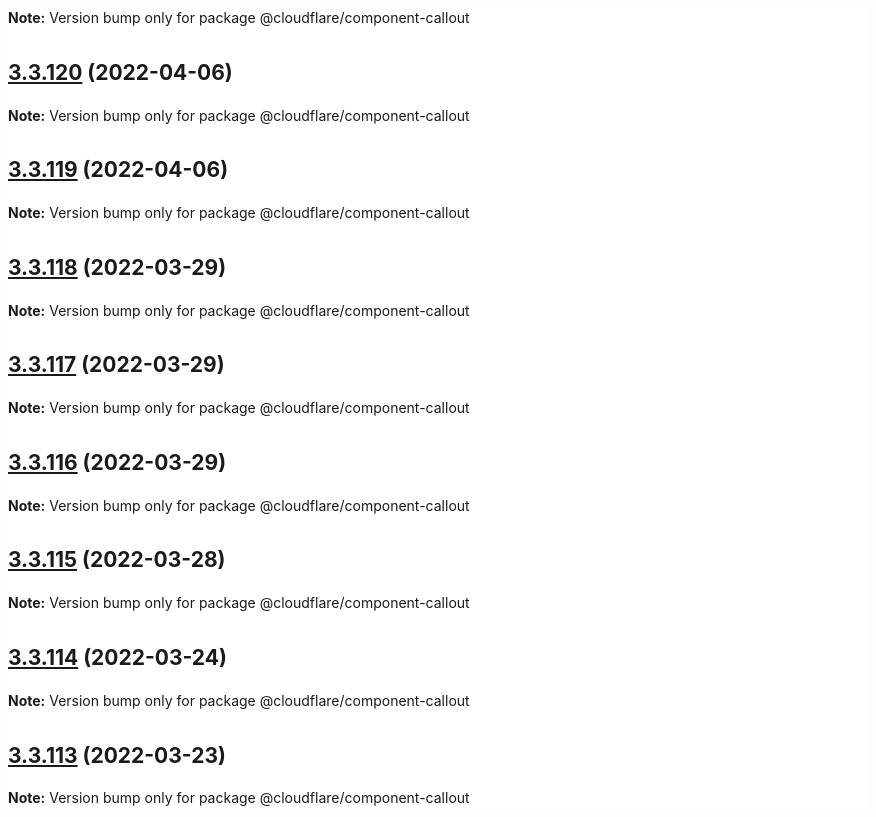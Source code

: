 **Note:** Version bump only for package @cloudflare/component-callout

## [3.3.120](http://stash.cfops.it:7999/fe/stratus/compare/@cloudflare/component-callout@3.3.119...@cloudflare/component-callout@3.3.120) (2022-04-06)

**Note:** Version bump only for package @cloudflare/component-callout

## [3.3.119](http://stash.cfops.it:7999/fe/stratus/compare/@cloudflare/component-callout@3.3.118...@cloudflare/component-callout@3.3.119) (2022-04-06)

**Note:** Version bump only for package @cloudflare/component-callout

## [3.3.118](http://stash.cfops.it:7999/fe/stratus/compare/@cloudflare/component-callout@3.3.117...@cloudflare/component-callout@3.3.118) (2022-03-29)

**Note:** Version bump only for package @cloudflare/component-callout

## [3.3.117](http://stash.cfops.it:7999/fe/stratus/compare/@cloudflare/component-callout@3.3.116...@cloudflare/component-callout@3.3.117) (2022-03-29)

**Note:** Version bump only for package @cloudflare/component-callout

## [3.3.116](http://stash.cfops.it:7999/fe/stratus/compare/@cloudflare/component-callout@3.3.115...@cloudflare/component-callout@3.3.116) (2022-03-29)

**Note:** Version bump only for package @cloudflare/component-callout

## [3.3.115](http://stash.cfops.it:7999/fe/stratus/compare/@cloudflare/component-callout@3.3.114...@cloudflare/component-callout@3.3.115) (2022-03-28)

**Note:** Version bump only for package @cloudflare/component-callout

## [3.3.114](http://stash.cfops.it:7999/fe/stratus/compare/@cloudflare/component-callout@3.3.113...@cloudflare/component-callout@3.3.114) (2022-03-24)

**Note:** Version bump only for package @cloudflare/component-callout

## [3.3.113](http://stash.cfops.it:7999/fe/stratus/compare/@cloudflare/component-callout@3.3.112...@cloudflare/component-callout@3.3.113) (2022-03-23)

**Note:** Version bump only for package @cloudflare/component-callout
